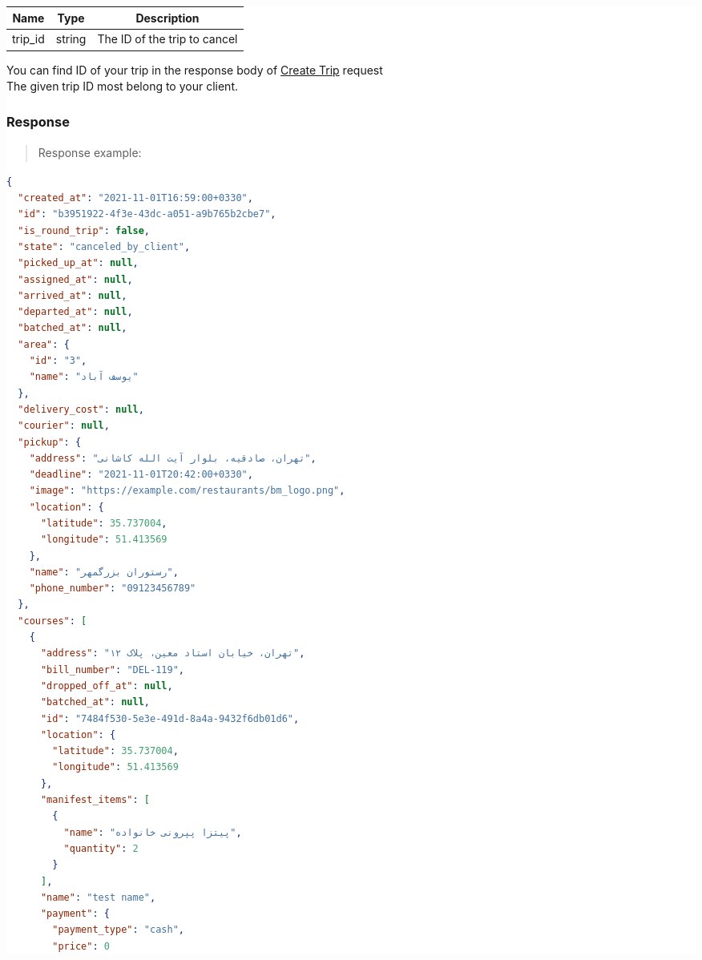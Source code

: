 | Name    | Type   | Description                  |
|---------|--------|------------------------------|
| trip_id | string | The ID of the trip to cancel |

<aside class="success">
You can find ID of your trip in the response body of <a href="#create-trip">Create Trip</a> request
</aside>

<aside class="warning">
The given trip ID most belong to your client.
</aside>

### Response

> Response example:

```json
{
  "created_at": "2021-11-01T16:59:00+0330",
  "id": "b3951922-4f3e-43dc-a051-a9b765b2cbe7",
  "is_round_trip": false,
  "state": "canceled_by_client",
  "picked_up_at": null,
  "assigned_at": null,
  "arrived_at": null,
  "departed_at": null,
  "batched_at": null,
  "area": {
    "id": "3",
    "name": "یوسف آباد"
  },
  "delivery_cost": null,
  "courier": null,
  "pickup": {
    "address": "تهران، صادقیه، بلوار آیت الله کاشانی",
    "deadline": "2021-11-01T20:42:00+0330",
    "image": "https://example.com/restaurants/bm_logo.png",
    "location": {
      "latitude": 35.737004,
      "longitude": 51.413569
    },
    "name": "رستوران بزرگمهر",
    "phone_number": "09123456789"
  },
  "courses": [
    {
      "address": "تهران، خیابان استاد معین، پلاک ۱۲",
      "bill_number": "DEL-119",
      "dropped_off_at": null,
      "batched_at": null,
      "id": "7484f530-5e3e-491d-8a4a-9432f6db01d6",
      "location": {
        "latitude": 35.737004,
        "longitude": 51.413569
      },
      "manifest_items": [
        {
          "name": "پیتزا پپرونی خانواده",
          "quantity": 2
        }
      ],
      "name": "test name",
      "payment": {
        "payment_type": "cash",
        "price": 0
```